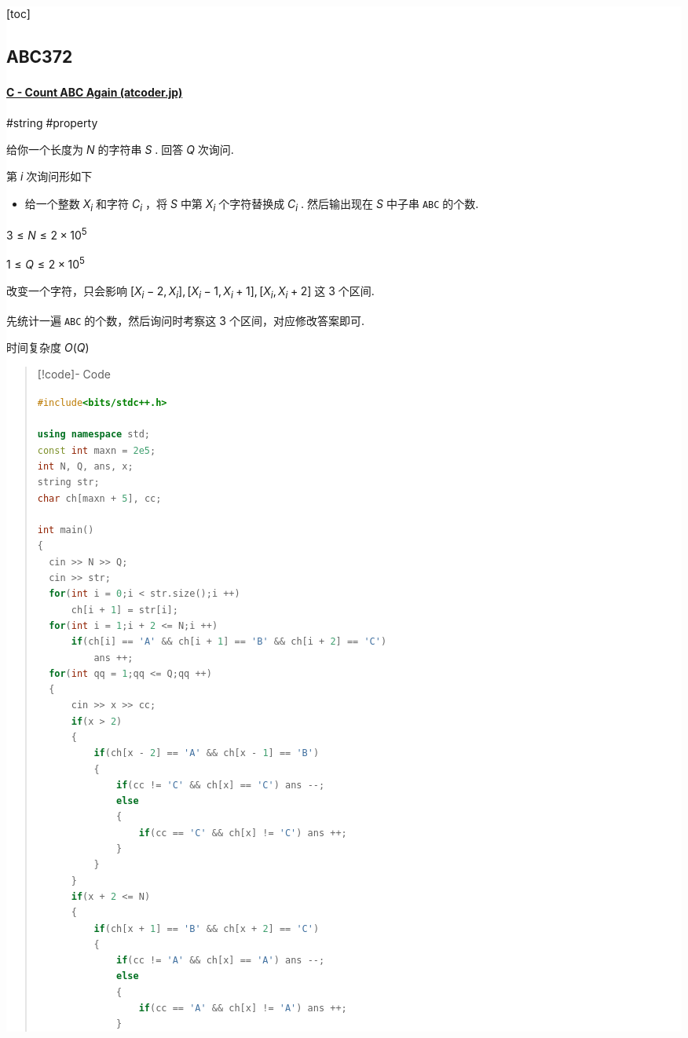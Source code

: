 [toc]


## ABC372

#### [C - Count ABC Again (atcoder.jp)](https://atcoder.jp/contests/abc372/tasks/abc372_c)

#string #property 

给你一个长度为 $N$ 的字符串 $S$ . 回答 $Q$ 次询问.

第 $i$ 次询问形如下

- 给一个整数 $X_i$ 和字符 $C_i$ ，将 $S$ 中第 $X_i$ 个字符替换成 $C_i$ . 然后输出现在 $S$ 中子串 `ABC` 的个数.

$3\leq N \leq 2\times 10^5$

$1\leq Q \leq 2\times 10^5$

改变一个字符，只会影响 $[X_i - 2,X_i], [X_i-1,X_i+1],[X_i,X_i+2]$ 这 3 个区间. 

先统计一遍 `ABC` 的个数，然后询问时考察这 3 个区间，对应修改答案即可.

时间复杂度 $O(Q)$

> [!code]- Code
> ```cpp
> #include<bits/stdc++.h>
> 
> using namespace std;
> const int maxn = 2e5;
> int N, Q, ans, x;
> string str;
> char ch[maxn + 5], cc;
> 
> int main()
> {
> 	cin >> N >> Q;
> 	cin >> str;
> 	for(int i = 0;i < str.size();i ++)
> 		ch[i + 1] = str[i];
> 	for(int i = 1;i + 2 <= N;i ++)
> 		if(ch[i] == 'A' && ch[i + 1] == 'B' && ch[i + 2] == 'C')
> 			ans ++;
> 	for(int qq = 1;qq <= Q;qq ++)
> 	{
> 		cin >> x >> cc;
> 		if(x > 2)
> 		{
> 			if(ch[x - 2] == 'A' && ch[x - 1] == 'B')
> 			{
> 				if(cc != 'C' && ch[x] == 'C') ans --;
> 				else
> 				{
> 					if(cc == 'C' && ch[x] != 'C') ans ++;
> 				}
> 			}
> 		}
> 		if(x + 2 <= N)
> 		{
> 			if(ch[x + 1] == 'B' && ch[x + 2] == 'C')
> 			{
> 				if(cc != 'A' && ch[x] == 'A') ans --;
> 				else
> 				{
> 					if(cc == 'A' && ch[x] != 'A') ans ++;
> 				}